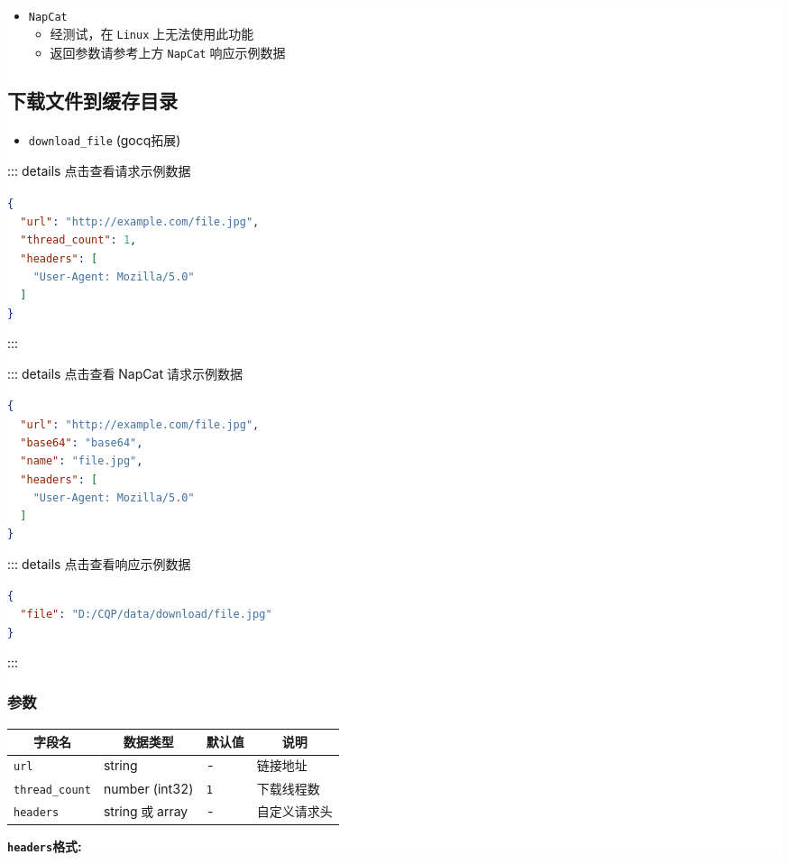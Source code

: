- `NapCat`
  - 经测试，在 `Linux` 上无法使用此功能
  - 返回参数请参考上方 `NapCat` 响应示例数据

## 下载文件到缓存目录

- `download_file` (gocq拓展)

::: details 点击查看请求示例数据

```json
{
  "url": "http://example.com/file.jpg",
  "thread_count": 1,
  "headers": [
    "User-Agent: Mozilla/5.0"
  ]
}
```

:::

::: details 点击查看 NapCat 请求示例数据

```json
{
  "url": "http://example.com/file.jpg",
  "base64": "base64",
  "name": "file.jpg",
  "headers": [
    "User-Agent: Mozilla/5.0"
  ]
}
```

::: details 点击查看响应示例数据

```json
{
  "file": "D:/CQP/data/download/file.jpg"
}
```

:::

### 参数

| 字段名         | 数据类型        | 默认值 | 说明         |
| -------------- | --------------- | ------ | ------------ |
| `url`          | string          | -      | 链接地址     |
| `thread_count` | number (int32)  | `1`    | 下载线程数   |
| `headers`      | string 或 array | -      | 自定义请求头 |

**`headers`格式:**
